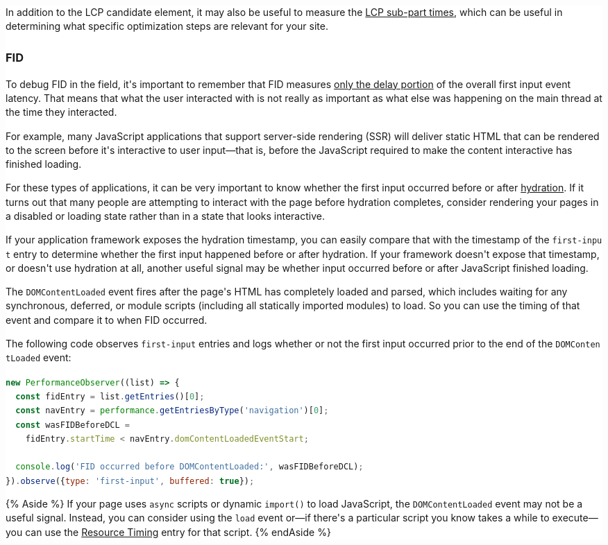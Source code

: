 In addition to the LCP candidate element, it may also be useful to measure the
[LCP sub-part times](/optimize-lcp/#optimal-sub-part-times), which can be useful
in determining what specific optimization steps are relevant for your site.

### FID

To debug FID in the field, it's important to remember that FID measures [only
the delay portion](/fid/#fid-in-detail) of the overall first input event
latency. That means that what the user interacted with is not really as
important as what else was happening on the main thread at the time they
interacted.

For example, many JavaScript applications that support server-side rendering
(SSR) will deliver static HTML that can be rendered to the screen before it's
interactive to user input—that is, before the JavaScript required to make the
content interactive has finished loading.

For these types of applications, it can be very important to know whether the
first input occurred before or after
[hydration](https://en.wikipedia.org/wiki/Hydration_(web_development)). If it
turns out that many people are attempting to interact with the page before
hydration completes, consider rendering your pages in a disabled or loading
state rather than in a state that looks interactive.

If your application framework exposes the hydration timestamp, you can easily
compare that with the timestamp of the `first-input` entry to determine whether
the first input happened before or after hydration. If your framework doesn't
expose that timestamp, or doesn't use hydration at all, another useful signal
may be whether input occurred before or after JavaScript finished loading.

The `DOMContentLoaded` event fires after the page's HTML has completely loaded
and parsed, which includes waiting for any synchronous, deferred, or module
scripts (including all statically imported modules) to load. So you can use the
timing of that event and compare it to when FID occurred.

The following code observes `first-input` entries and logs whether or not the
first input occurred prior to the end of the `DOMContentLoaded` event:

```js
new PerformanceObserver((list) => {
  const fidEntry = list.getEntries()[0];
  const navEntry = performance.getEntriesByType('navigation')[0];
  const wasFIDBeforeDCL =
    fidEntry.startTime < navEntry.domContentLoadedEventStart;

  console.log('FID occurred before DOMContentLoaded:', wasFIDBeforeDCL);
}).observe({type: 'first-input', buffered: true});
```

{% Aside %}
  If your page uses `async` scripts or dynamic `import()` to load JavaScript,
  the `DOMContentLoaded` event may not be a useful signal. Instead, you can
  consider using the `load` event or—if there's a particular script you know
  takes a while to execute—you can use the [Resource
  Timing](https://developer.mozilla.org/docs/Web/API/Resource_Timing_API/Using_the_Resource_Timing_API)
  entry for that script.
{% endAside %}
